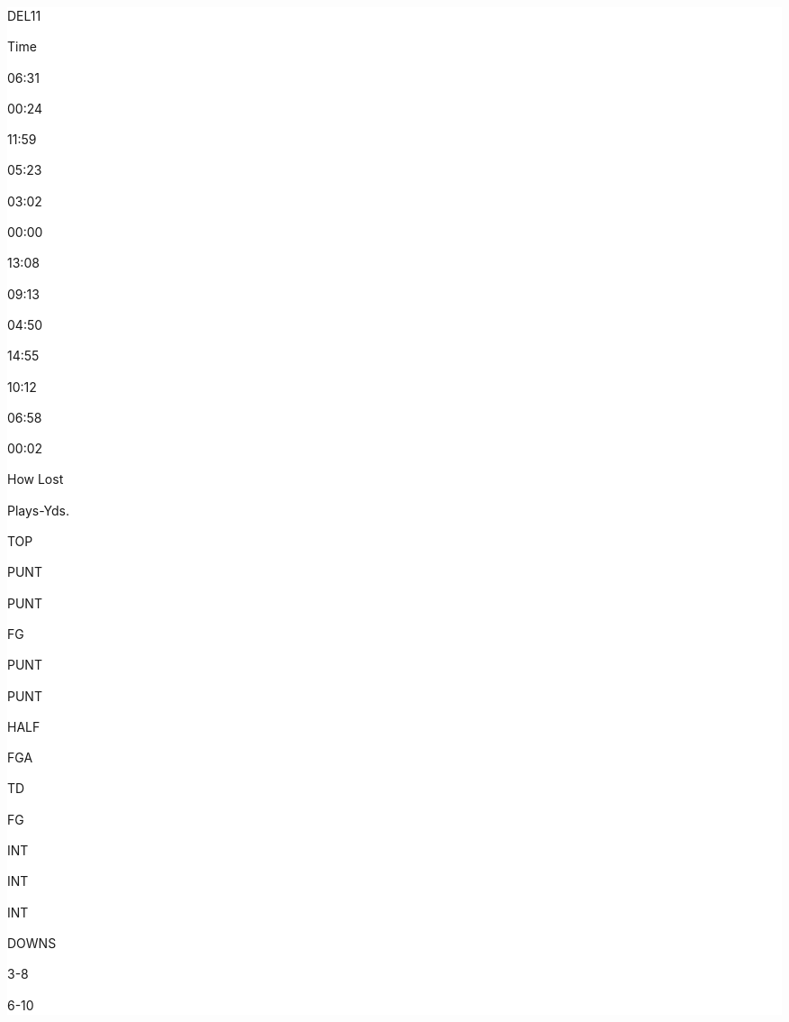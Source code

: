 DEL11

Time

06:31

00:24

11:59

05:23

03:02

00:00

13:08

09:13

04:50

14:55

10:12

06:58

00:02

How Lost

Plays-Yds.

TOP

PUNT

PUNT

FG

PUNT

PUNT

HALF

FGA

TD

FG

INT

INT

INT

DOWNS

3-8

6-10
